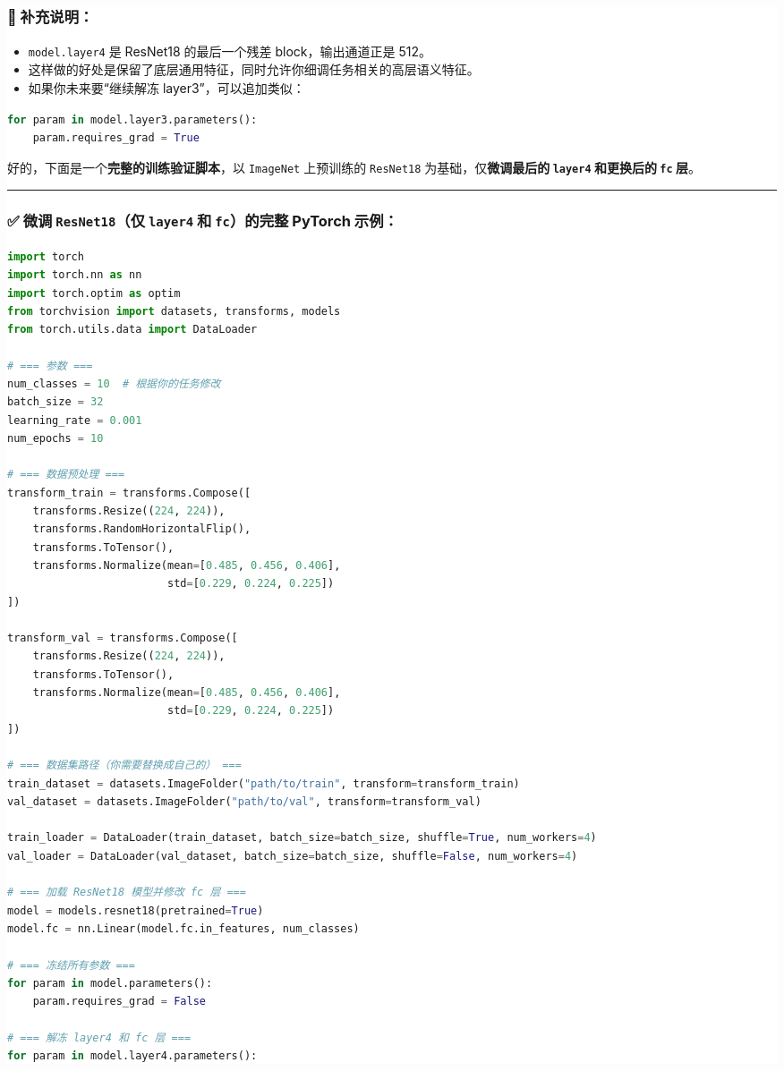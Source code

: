 
### 🧠 补充说明：

- `model.layer4` 是 ResNet18 的最后一个残差 block，输出通道正是 512。
- 这样做的好处是保留了底层通用特征，同时允许你细调任务相关的高层语义特征。
- 如果你未来要“继续解冻 layer3”，可以追加类似：

```python
for param in model.layer3.parameters():
    param.requires_grad = True

```



好的，下面是一个**完整的训练验证脚本**，以 `ImageNet` 上预训练的 `ResNet18` 为基础，仅**微调最后的 `layer4` 和更换后的 `fc` 层**。

------

### ✅ 微调 `ResNet18`（仅 `layer4` 和 `fc`）的完整 PyTorch 示例：

```python
import torch
import torch.nn as nn
import torch.optim as optim
from torchvision import datasets, transforms, models
from torch.utils.data import DataLoader

# === 参数 ===
num_classes = 10  # 根据你的任务修改
batch_size = 32
learning_rate = 0.001
num_epochs = 10

# === 数据预处理 ===
transform_train = transforms.Compose([
    transforms.Resize((224, 224)),
    transforms.RandomHorizontalFlip(),
    transforms.ToTensor(),
    transforms.Normalize(mean=[0.485, 0.456, 0.406],
                         std=[0.229, 0.224, 0.225])
])

transform_val = transforms.Compose([
    transforms.Resize((224, 224)),
    transforms.ToTensor(),
    transforms.Normalize(mean=[0.485, 0.456, 0.406],
                         std=[0.229, 0.224, 0.225])
])

# === 数据集路径（你需要替换成自己的） ===
train_dataset = datasets.ImageFolder("path/to/train", transform=transform_train)
val_dataset = datasets.ImageFolder("path/to/val", transform=transform_val)

train_loader = DataLoader(train_dataset, batch_size=batch_size, shuffle=True, num_workers=4)
val_loader = DataLoader(val_dataset, batch_size=batch_size, shuffle=False, num_workers=4)

# === 加载 ResNet18 模型并修改 fc 层 ===
model = models.resnet18(pretrained=True)
model.fc = nn.Linear(model.fc.in_features, num_classes)

# === 冻结所有参数 ===
for param in model.parameters():
    param.requires_grad = False

# === 解冻 layer4 和 fc 层 ===
for param in model.layer4.parameters():
```